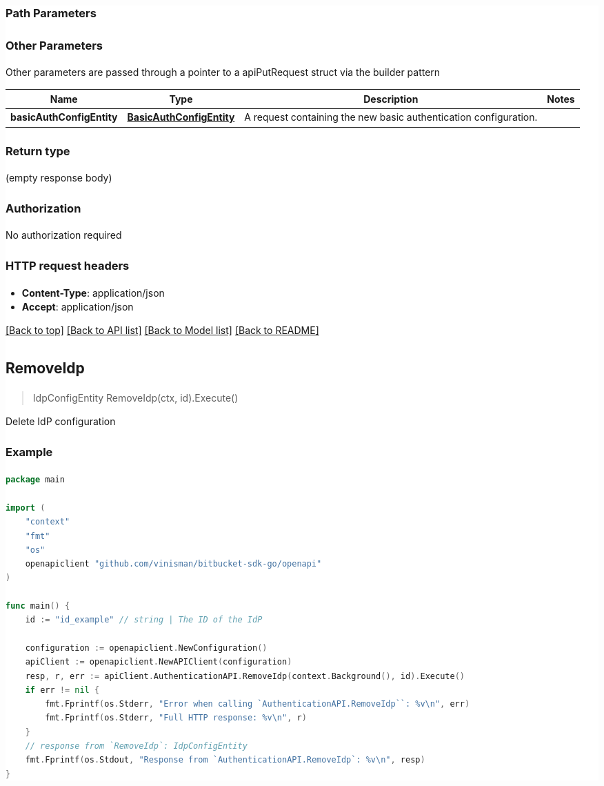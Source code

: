### Path Parameters



### Other Parameters

Other parameters are passed through a pointer to a apiPutRequest struct via the builder pattern


Name | Type | Description  | Notes
------------- | ------------- | ------------- | -------------
 **basicAuthConfigEntity** | [**BasicAuthConfigEntity**](BasicAuthConfigEntity.md) | A request containing the new basic authentication configuration. | 

### Return type

 (empty response body)

### Authorization

No authorization required

### HTTP request headers

- **Content-Type**: application/json
- **Accept**: application/json

[[Back to top]](#) [[Back to API list]](../README.md#documentation-for-api-endpoints)
[[Back to Model list]](../README.md#documentation-for-models)
[[Back to README]](../README.md)


## RemoveIdp

> IdpConfigEntity RemoveIdp(ctx, id).Execute()

Delete IdP configuration



### Example

```go
package main

import (
	"context"
	"fmt"
	"os"
	openapiclient "github.com/vinisman/bitbucket-sdk-go/openapi"
)

func main() {
	id := "id_example" // string | The ID of the IdP

	configuration := openapiclient.NewConfiguration()
	apiClient := openapiclient.NewAPIClient(configuration)
	resp, r, err := apiClient.AuthenticationAPI.RemoveIdp(context.Background(), id).Execute()
	if err != nil {
		fmt.Fprintf(os.Stderr, "Error when calling `AuthenticationAPI.RemoveIdp``: %v\n", err)
		fmt.Fprintf(os.Stderr, "Full HTTP response: %v\n", r)
	}
	// response from `RemoveIdp`: IdpConfigEntity
	fmt.Fprintf(os.Stdout, "Response from `AuthenticationAPI.RemoveIdp`: %v\n", resp)
}
```
